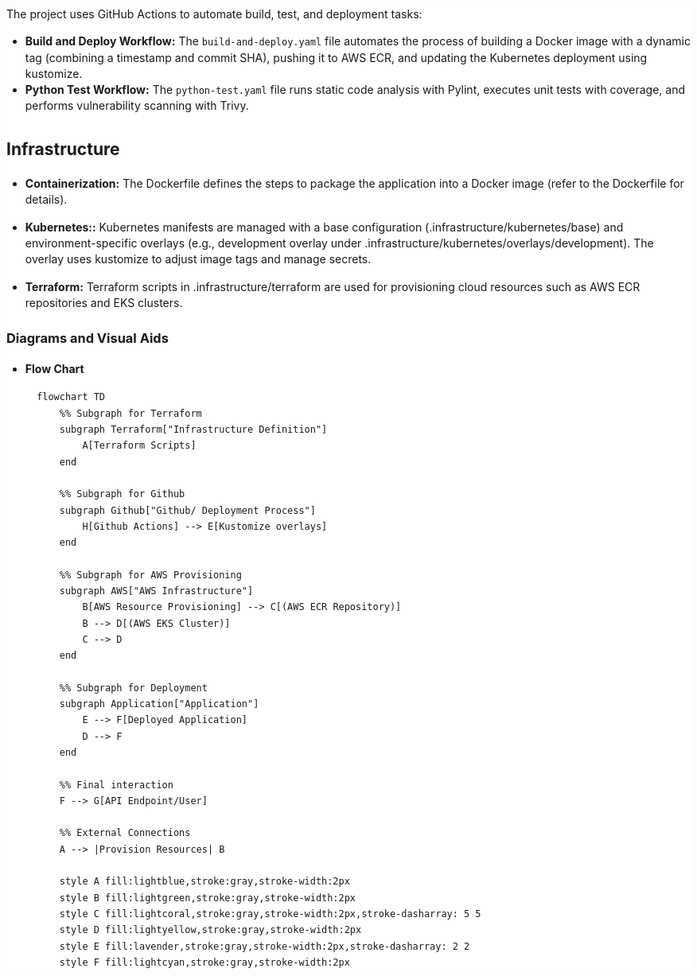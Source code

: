 The project uses GitHub Actions to automate build, test, and deployment tasks:

- **Build and Deploy Workflow:**
    The `build-and-deploy.yaml` file automates the process of building a Docker image with a dynamic tag (combining a timestamp and commit SHA), pushing it to AWS ECR, and updating the Kubernetes deployment using kustomize.
- **Python Test Workflow:** 
    The `python-test.yaml` file runs static code analysis with Pylint, executes unit tests with coverage, and performs vulnerability scanning with Trivy.

## Infrastructure

- **Containerization:**
The Dockerfile defines the steps to package the application into a Docker image (refer to the Dockerfile for details).

- **Kubernetes::**
Kubernetes manifests are managed with a base configuration (.infrastructure/kubernetes/base) and environment-specific overlays (e.g., development overlay under .infrastructure/kubernetes/overlays/development). The overlay uses kustomize to adjust image tags and manage secrets.

- **Terraform:**
Terraform scripts in .infrastructure/terraform are used for provisioning cloud resources such as AWS ECR repositories and EKS clusters.

### Diagrams and Visual Aids

- **Flow Chart**
  ```mermaid
    flowchart TD
        %% Subgraph for Terraform
        subgraph Terraform["Infrastructure Definition"]
            A[Terraform Scripts]
        end

        %% Subgraph for Github
        subgraph Github["Github/ Deployment Process"]
            H[Github Actions] --> E[Kustomize overlays]
        end

        %% Subgraph for AWS Provisioning
        subgraph AWS["AWS Infrastructure"]
            B[AWS Resource Provisioning] --> C[(AWS ECR Repository)]
            B --> D[(AWS EKS Cluster)]
            C --> D
        end

        %% Subgraph for Deployment
        subgraph Application["Application"]
            E --> F[Deployed Application]
            D --> F
        end

        %% Final interaction
        F --> G[API Endpoint/User]

        %% External Connections
        A --> |Provision Resources| B

        style A fill:lightblue,stroke:gray,stroke-width:2px
        style B fill:lightgreen,stroke:gray,stroke-width:2px
        style C fill:lightcoral,stroke:gray,stroke-width:2px,stroke-dasharray: 5 5
        style D fill:lightyellow,stroke:gray,stroke-width:2px
        style E fill:lavender,stroke:gray,stroke-width:2px,stroke-dasharray: 2 2
        style F fill:lightcyan,stroke:gray,stroke-width:2px
  ```